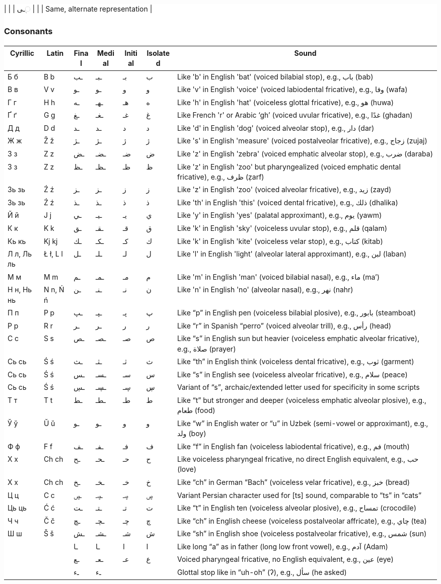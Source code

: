 |          |         | ـى◌ٖ                          |                               |                               | Same, alternate representation |
### Consonants

| Cyrillic   | Latin     | Final| Medial | Initial | Isolated | Sound                                                                 |
|------------|-------------|-----------|-----------|-------------|-------------|------------------------------------------------------------------------|
| Б б        | B b         | ـب        | ـبـ        | بـ          | ب           | Like 'b' in English 'bat' (voiced bilabial stop), e.g., باب (bab)      |
| В в        | V v         | ـو        | ـو        | و           | و           | Like 'v' in English 'voice' (voiced labiodental fricative), e.g., وفا (wafa) |
| Г г        | H h         | ـه        | ـهـ        | هـ          | ه           | Like 'h' in English 'hat' (voiceless glottal fricative), e.g., هو (huwa) |
| Ґ ґ        | G g         | ـغ        | ـغـ        | غـ          | غ           | Like French 'r' or Arabic ‘gh’ (voiced uvular fricative), e.g., غدًا (ghadan) |
| Д д        | D d         | ـد        | ـد        | د           | د           | Like 'd' in English 'dog' (voiced alveolar stop), e.g., دار (dar)       |
| Ж ж        | Ž ž         | ـژ        | ـژ        | ژ           | ژ           | Like 's' in English 'measure' (voiced postalveolar fricative), e.g., زجاج (zujaj) |
| З з        | Z z         | ـض        | ـضـ        | ضـ          | ض           | Like 'z' in English 'zebra' (voiced emphatic alveolar stop), e.g., ضرب (daraba) |
| З з        | Z z         | ـظ        | ـظـ        | ظـ          | ظ           | Like 'z' in English 'zoo' but pharyngealized (voiced emphatic dental fricative), e.g., ظرف (ẓarf) |
| Зь зь      | Ź ź         | ـز        | ـز        | ز           | ز           | Like 'z' in English 'zoo' (voiced alveolar fricative), e.g., زيد (zayd) |
| Зь зь      | Ź ź         | ـذ        | ـذ        | ذ           | ذ           | Like 'th' in English 'this' (voiced dental fricative), e.g., ذلك (dhalika) |
| Й й        | J j         | ـي        | ـيـ        | يـ          | ي           | Like 'y' in English 'yes' (palatal approximant), e.g., يوم (yawm)       |
| К к        | K k         | ـق        | ـقـ        | قـ          | ق           | Like 'k' in English 'sky' (voiceless uvular stop), e.g., قلم (qalam)   |
| Кь кь      | Kj kj       | ـك        | ـكـ        | كـ          | ك           | Like 'k' in English 'kite' (voiceless velar stop), e.g., كتاب (kitab)  |
| Л л, Ль ль | Ł ł, L l    | ـل        | ـلـ        | لـ          | ل           | Like 'l' in English 'light' (alveolar lateral approximant), e.g., لبن (laban) |
| М м        | M m         | ـم        | ـمـ        | مـ          | م           | Like 'm' in English 'man' (voiced bilabial nasal), e.g., ماء (ma’)     |
| Н н, Нь нь | N n, Ń ń    | ـن        | ـنـ        | نـ          | ن           | Like 'n' in English 'no' (alveolar nasal), e.g., نهر (nahr)            |
| П п        | P p         | ـپ        | ـپـ        | پـ          | پ           | Like “p” in English pen (voiceless bilabial plosive), e.g., بابور (steamboat) |
| Р р        | R r         | ـر        | ـر        | ر           | ر           | Like “r” in Spanish “perro” (voiced alveolar trill), e.g., رأس (head)         |
| С с        | S s         | ـص        | ـصـ        | صـ          | ص           | Like “s” in English sun but heavier (voiceless emphatic alveolar fricative), e.g., صلاة (prayer) |
| Сь сь      | Ś ś         | ـث        | ـثـ        | ثـ          | ث           | Like “th” in English think (voiceless dental fricative), e.g., ثوب (garment)  |
| Сь сь      | Ś ś         | ـس        | ـسـ        | سـ          | س           | Like “s” in English see (voiceless alveolar fricative), e.g., سلام (peace)    |
| Сь сь      | Ś ś         | ـڛ        | ـڛـ        | ڛـ          | ڛ           | Variant of “s”, archaic/extended letter used for specificity in some scripts   |
| Т т        | T t         | ـط        | ـطـ        | طـ          | ط           | Like “t” but stronger and deeper (voiceless emphatic alveolar plosive), e.g., طعام (food) |
| Ў ў        | Ŭ ŭ         | ـو        | ـو        | و           | و           | Like “w” in English water or “u” in Uzbek (semi-vowel or approximant), e.g., ولد (boy) |
| Ф ф        | F f         | ـف        | ـفـ        | فـ          | ف           | Like “f” in English fan (voiceless labiodental fricative), e.g., فم (mouth)    |
| Х х        | Ch ch       | ـح        | ـحـ        | حـ          | ح           | Like voiceless pharyngeal fricative, no direct English equivalent, e.g., حب (love) |
| Х х        | Ch ch       | ـخ        | ـخـ        | خـ          | خ           | Like “ch” in German “Bach” (voiceless velar fricative), e.g., خبز (bread)     |
| Ц ц        | C c         | ـࢯ        | ـࢯـ        | ࢯـ          | ࢯ           | Variant Persian character used for [ts] sound, comparable to “ts” in “cats”   |
| Ць ць      | Ć ć         | ـت        | ـتـ        | تـ          | ت           | Like “t” in English ten (voiceless alveolar plosive), e.g., تمساح (crocodile) |
| Ч ч        | Č č         | ـچ        | ـچـ        | چـ          | چ           | Like “ch” in English cheese (voiceless postalveolar affricate), e.g., چاي (tea) |
| Ш ш        | Š š         | ـش        | ـشـ        | شـ          | ش           | Like “sh” in English shoe (voiceless postalveolar fricative), e.g., شمس (sun) |
|            |             | ـا        | ـا        | ا           | ا           | Like long “a” as in father (long low front vowel), e.g., آدم (Adam)           |
|            |             | ـع        | ـعـ        | عـ          | ع           | Voiced pharyngeal fricative, no English equivalent, e.g., عين (eye)           |
|            |             | ـء        | ـء        |             |             | Glottal stop like in “uh-oh” (ʔ), e.g., سأل (he asked)                         |